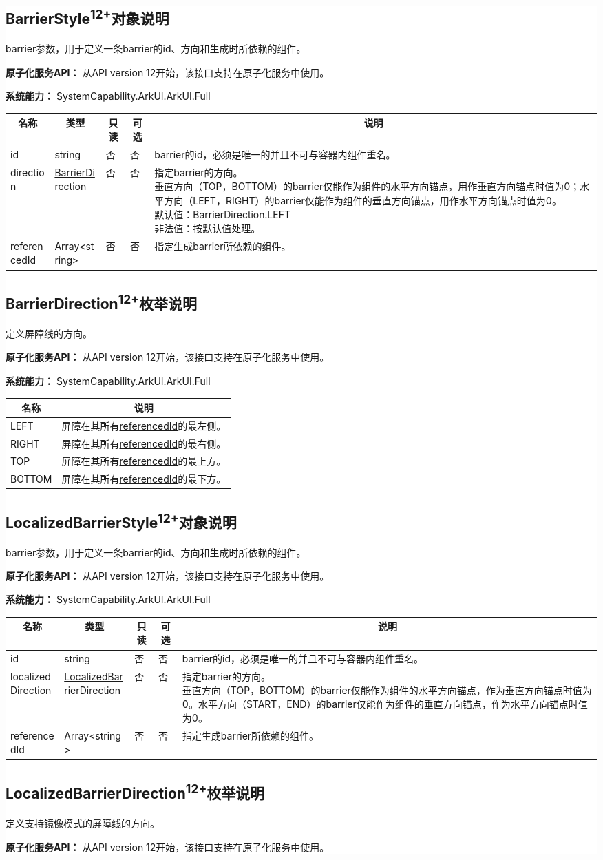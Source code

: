 ## BarrierStyle<sup>12+</sup>对象说明

barrier参数，用于定义一条barrier的id、方向和生成时所依赖的组件。

**原子化服务API：** 从API version 12开始，该接口支持在原子化服务中使用。

**系统能力：** SystemCapability.ArkUI.ArkUI.Full

| 名称 | 类型 | 只读 | 可选 | 说明 |
| -------- | -------- | -------- | -------- | -------- |
| id  | string  | 否 | 否    | barrier的id，必须是唯一的并且不可与容器内组件重名。|
| direction | [BarrierDirection](ts-container-relativecontainer.md#barrierdirection12枚举说明) | 否 | 否    | 指定barrier的方向。</br>垂直方向（TOP，BOTTOM）的barrier仅能作为组件的水平方向锚点，用作垂直方向锚点时值为0；水平方向（LEFT，RIGHT）的barrier仅能作为组件的垂直方向锚点，用作水平方向锚点时值为0。<br />默认值：BarrierDirection.LEFT <br />非法值：按默认值处理。 |
| referencedId | Array\<string> | 否 | 否    | 指定生成barrier所依赖的组件。|

## BarrierDirection<sup>12+</sup>枚举说明

定义屏障线的方向。

**原子化服务API：** 从API version 12开始，该接口支持在原子化服务中使用。

**系统能力：** SystemCapability.ArkUI.ArkUI.Full

| 名称     | 说明                          |
| ------ | ----------------------------- |
| LEFT | 屏障在其所有[referencedId](ts-container-relativecontainer.md#barrierstyle12对象说明)的最左侧。|
| RIGHT | 屏障在其所有[referencedId](ts-container-relativecontainer.md#barrierstyle12对象说明)的最右侧。|
| TOP  | 屏障在其所有[referencedId](ts-container-relativecontainer.md#barrierstyle12对象说明)的最上方。|
| BOTTOM  | 屏障在其所有[referencedId](ts-container-relativecontainer.md#barrierstyle12对象说明)的最下方。|

## LocalizedBarrierStyle<sup>12+</sup>对象说明

barrier参数，用于定义一条barrier的id、方向和生成时所依赖的组件。

**原子化服务API：** 从API version 12开始，该接口支持在原子化服务中使用。

**系统能力：** SystemCapability.ArkUI.ArkUI.Full

| 名称 | 类型 | 只读 | 可选 | 说明 |
| -------- | -------- | -------- | -------- | -------- |
| id  | string  | 否 | 否   | barrier的id，必须是唯一的并且不可与容器内组件重名。|
| localizedDirection | [LocalizedBarrierDirection](#localizedbarrierdirection12枚举说明) | 否 | 否    | 指定barrier的方向。</br> 垂直方向（TOP，BOTTOM）的barrier仅能作为组件的水平方向锚点，作为垂直方向锚点时值为0。水平方向（START，END）的barrier仅能作为组件的垂直方向锚点，作为水平方向锚点时值为0。|
| referencedId | Array\<string\> | 否 | 否   | 指定生成barrier所依赖的组件。|

## LocalizedBarrierDirection<sup>12+</sup>枚举说明

定义支持镜像模式的屏障线的方向。

**原子化服务API：** 从API version 12开始，该接口支持在原子化服务中使用。
